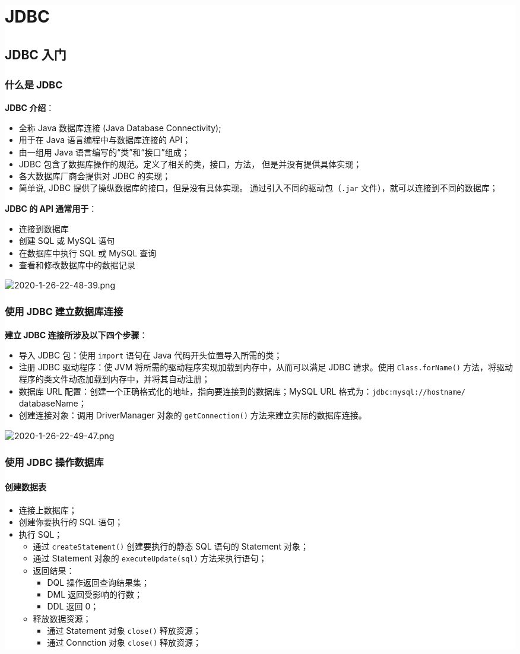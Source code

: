 # JDBC

## JDBC 入门

### 什么是 JDBC

**JDBC 介绍**：

- 全称 Java 数据库连接 (Java Database Connectivity);
- 用于在 Java 语言编程中与数据库连接的 API；
- 由一组用 Java 语言编写的“类”和“接口”组成；
- JDBC 包含了数据库操作的规范。定义了相关的类，接口，方法， 但是并没有提供具体实现；
- 各大数据库厂商会提供对 JDBC 的实现；
- 简单说, JDBC 提供了操纵数据库的接口，但是没有具体实现。 通过引入不同的驱动包（`.jar` 文件），就可以连接到不同的数据库；

**JDBC 的 API 通常用于**：

- 连接到数据库
- 创建 SQL 或 MySQL 语句
- 在数据库中执行 SQL 或 MySQL 查询
- 查看和修改数据库中的数据记录

![2020-1-26-22-48-39.png](https://garrik-default-imgs.oss-accelerate.aliyuncs.com/imgs/2020-1-26-22-48-39.png)

### 使用 JDBC 建立数据库连接

**建立 JDBC 连接所涉及以下四个步骤**：

- 导入 JDBC 包：使用 `import` 语句在 Java 代码开头位置导入所需的类；
- 注册 JDBC 驱动程序：使 JVM 将所需的驱动程序实现加载到内存中，从而可以满足 JDBC 请求。使用 `Class.forName()` 方法，将驱动程序的类文件动态加载到内存中，并将其自动注册；
- 数据库 URL 配置：创建一个正确格式化的地址，指向要连接到的数据库；MySQL URL 格式为：`jdbc:mysql://hostname/`databaseName；
- 创建连接对象：调用 DriverManager 对象的 `getConnection()` 方法来建立实际的数据库连接。

![2020-1-26-22-49-47.png](https://garrik-default-imgs.oss-accelerate.aliyuncs.com/imgs/2020-1-26-22-49-47.png)

### 使用 JDBC 操作数据库

#### 创建数据表

- 连接上数据库；
- 创建你要执行的 SQL 语句；
- 执行 SQL；
  - 通过 `createStatement()` 创建要执行的静态 SQL 语句的 Statement 对象；
  - 通过 Statement 对象的 `executeUpdate(sql)` 方法来执行语句；
  - 返回结果：
    - DQL 操作返回查询结果集；
    - DML 返回受影响的行数；
    - DDL 返回 0；
  - 释放数据资源；
    - 通过 Statement 对象 `close()` 释放资源；
    - 通过 Connction 对象 `close()` 释放资源；
